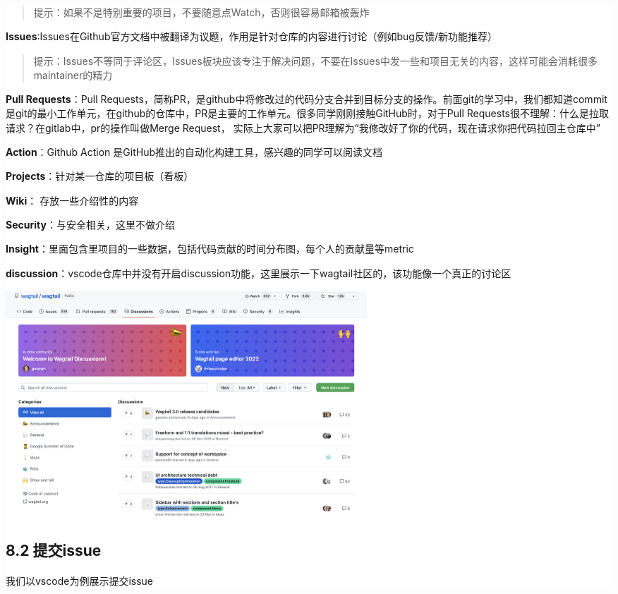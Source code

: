 > 提示：如果不是特别重要的项目，不要随意点Watch，否则很容易邮箱被轰炸

**Issues**:Issues在Github官方文档中被翻译为议题，作用是针对仓库的内容进行讨论（例如bug反馈/新功能推荐）

> 提示：Issues不等同于评论区，Issues板块应该专注于解决问题，不要在Issues中发一些和项目无关的内容，这样可能会消耗很多maintainer的精力

**Pull Requests**：Pull Requests，简称PR，是github中将修改过的代码分支合并到目标分支的操作。前面git的学习中，我们都知道commit是git的最小工作单元，在github的仓库中，PR是主要的工作单元。很多同学刚刚接触GitHub时，对于Pull Requests很不理解：什么是拉取请求？在gitlab中，pr的操作叫做Merge Request， 实际上大家可以把PR理解为“我修改好了你的代码，现在请求你把代码拉回主仓库中”

**Action**：Github Action 是GitHub推出的自动化构建工具，感兴趣的同学可以阅读文档

**Projects**：针对某一仓库的项目板（看板）

**Wiki**：  存放一些介绍性的内容

**Security**：与安全相关，这里不做介绍

**Insight**：里面包含里项目的一些数据，包括代码贡献的时间分布图，每个人的贡献量等metric

**discussion**：vscode仓库中并没有开启discussion功能，这里展示一下wagtail社区的，该功能像一个真正的讨论区

<img src="imgs/discussion.png"  style="zoom:50%;" />



## 8.2 提交issue

我们以vscode为例展示提交issue
